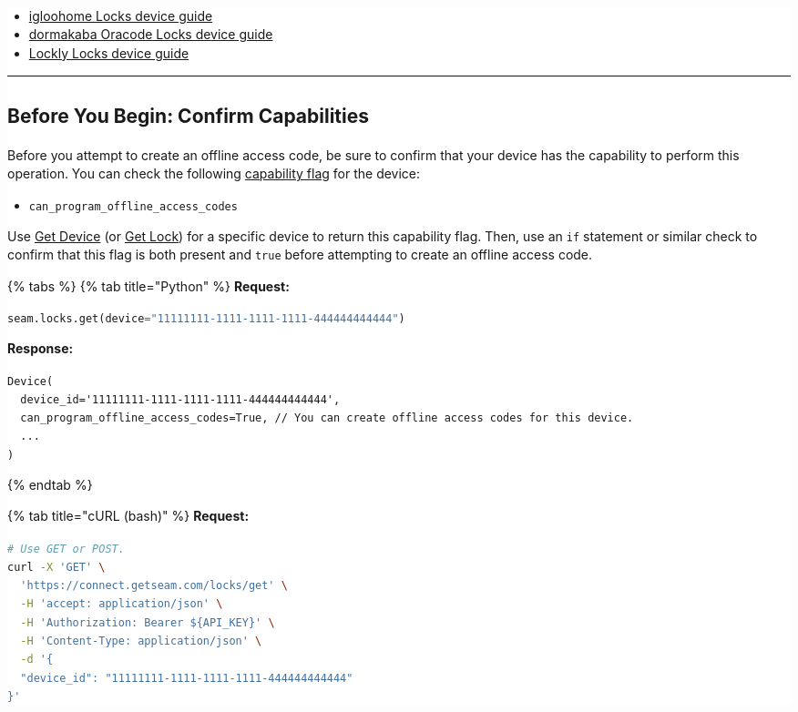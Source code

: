 * [igloohome Locks device guide](../../../device-and-system-integration-guides/igloohome-locks/creating-igloohome-offline-access-codes.md)
* [dormakaba Oracode Locks device guide](../../../device-and-system-integration-guides/dormakaba-oracode-locks/creating-dormakaba-oracode-offline-access-codes.md)
* [Lockly Locks device guide](../../../device-and-system-integration-guides/lockly-locks/creating-lockly-offline-access-codes.md)

***

## Before You Begin: Confirm Capabilities

Before you attempt to create an offline access code, be sure to confirm that your device has the capability to perform this operation. You can check the following [capability flag](../../../capability-guides/device-and-system-capabilities.md#capability-flags) for the device:

* `can_program_offline_access_codes`

Use [Get Device](../../../api-clients/devices/get-device.md) (or [Get Lock](../../../api-clients/locks/get-lock.md)) for a specific device to return this capability flag. Then, use an `if` statement or similar check to confirm that this flag is both present and `true` before attempting to create an offline access code.

{% tabs %}
{% tab title="Python" %}
**Request:**

```python
seam.locks.get(device="11111111-1111-1111-1111-444444444444")
```

**Response:**

```
Device(
  device_id='11111111-1111-1111-1111-444444444444',
  can_program_offline_access_codes=True, // You can create offline access codes for this device.
  ...
)
```
{% endtab %}

{% tab title="cURL (bash)" %}
**Request:**

```bash
# Use GET or POST.
curl -X 'GET' \
  'https://connect.getseam.com/locks/get' \
  -H 'accept: application/json' \
  -H 'Authorization: Bearer ${API_KEY}' \
  -H 'Content-Type: application/json' \
  -d '{
  "device_id": "11111111-1111-1111-1111-444444444444"
}'
```
